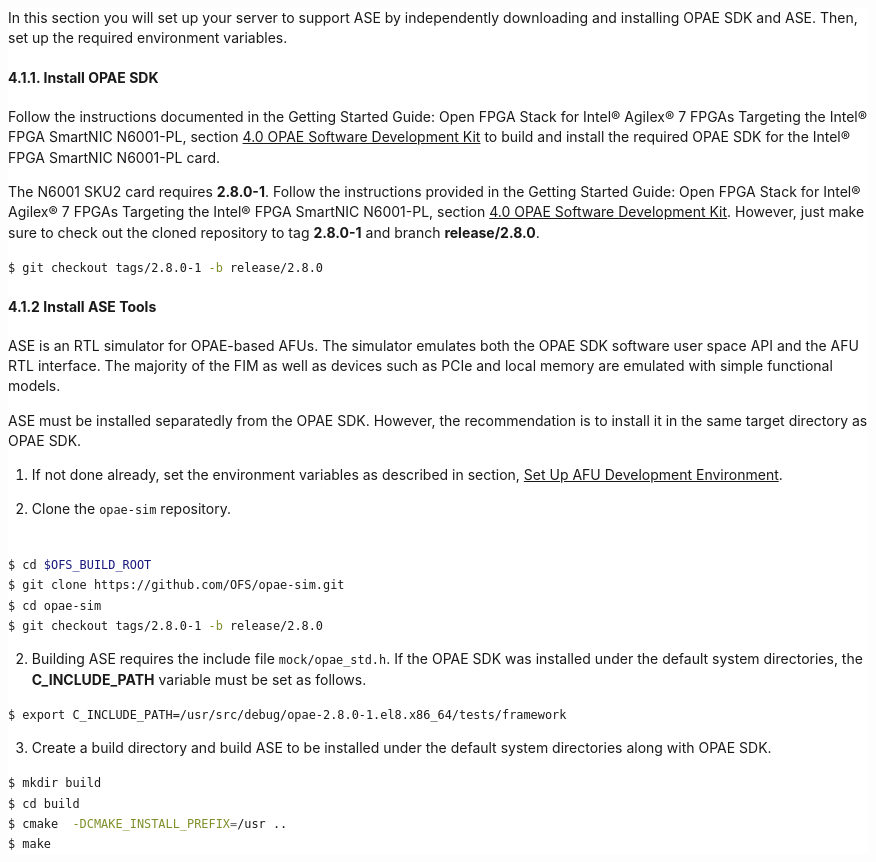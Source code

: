 
In this section you will set up your server to support ASE by independently downloading and installing OPAE SDK and ASE. Then, set up the required environment variables.





#### **4.1.1. Install OPAE SDK**


Follow the instructions documented in the Getting Started Guide: Open FPGA Stack for Intel® Agilex® 7 FPGAs Targeting the Intel® FPGA SmartNIC N6001-PL, section [4.0 OPAE Software Development Kit](/hw/n6001/user_guides/ug_qs_ofs_n6001/ug_qs_ofs_n6001/#40-opae-software-development-kit) to build and install the required OPAE SDK for the Intel® FPGA SmartNIC N6001-PL card.

The N6001 SKU2 card requires **2.8.0-1**. Follow the instructions provided in the Getting Started Guide: Open FPGA Stack for Intel® Agilex® 7 FPGAs Targeting the Intel® FPGA SmartNIC N6001-PL, section [4.0 OPAE Software Development Kit](/hw/n6001/user_guides/ug_qs_ofs_n6001/ug_qs_ofs_n6001/#40-opae-software-development-kit). However, just make sure to check out the cloned repository to tag **2.8.0-1** and branch **release/2.8.0**.

```sh
$ git checkout tags/2.8.0-1 -b release/2.8.0
```

#### **4.1.2 Install ASE Tools**


ASE is an RTL simulator for OPAE-based AFUs. The simulator emulates both the OPAE SDK software user space API and the AFU RTL interface. The majority of the FIM as well as devices such as PCIe and local memory are emulated with simple functional models.

ASE must be installed separatedly from the OPAE SDK. However, the recommendation is to install it in the same target directory as OPAE SDK.

1. If not done already, set the environment variables as described in section, [Set Up AFU Development Environment](#2-set-up-afu-development-environment).

1. Clone the ```opae-sim``` repository.

```sh

$ cd $OFS_BUILD_ROOT
$ git clone https://github.com/OFS/opae-sim.git
$ cd opae-sim  
$ git checkout tags/2.8.0-1 -b release/2.8.0
```
2. Building ASE requires the include file ```mock/opae_std.h```. If the OPAE SDK was installed under the default system directories, the **C_INCLUDE_PATH** variable must be set as follows. 

```sh
$ export C_INCLUDE_PATH=/usr/src/debug/opae-2.8.0-1.el8.x86_64/tests/framework
```

3. Create a build directory and build ASE to be installed under the default system directories along with OPAE SDK.

```sh 
$ mkdir build
$ cd build
$ cmake  -DCMAKE_INSTALL_PREFIX=/usr ..
$ make
```
